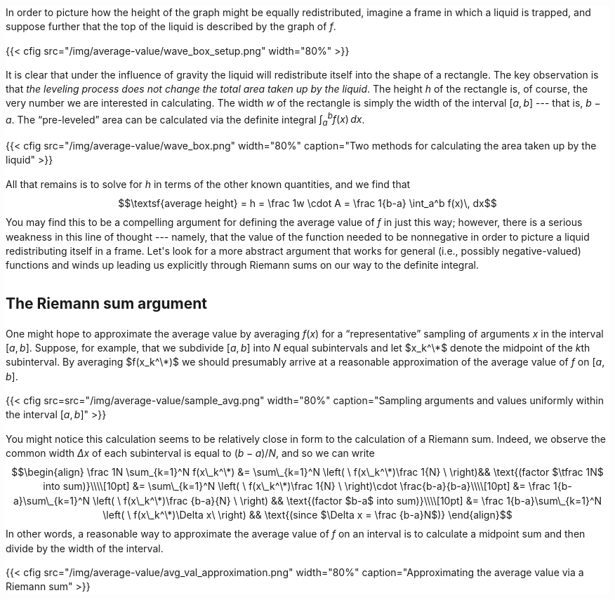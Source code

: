 In order to picture how the height of the graph might be equally redistributed, imagine a frame in which a liquid is trapped, and suppose further that the top of the liquid is described by the graph of $f$.

{{< cfig src="/img/average-value/wave_box_setup.png" width="80%" >}}

It is clear that under the influence of gravity the liquid will redistribute itself into the shape of a rectangle. The key observation is that _the leveling process does not change the total area taken up by the liquid_. The height $h$ of the rectangle is, of course, the very number we are interested in calculating. The width $w$ of the rectangle is simply the width of the interval $[a,b]$ --- that is, $b-a$. The “pre-leveled” area can be calculated via the definite integral $\int_a^b f(x)\, dx$.

{{< cfig  src="/img/average-value/wave_box.png" width="80%" caption="Two methods for calculating the area taken up by the liquid" >}}

All that remains is to solve for $h$ in terms of the other known quantities, and we find that 
$$\textsf{average height} = h = \frac 1w \cdot A = \frac 1{b-a} \int_a^b f(x)\, dx$$ 
You may find this to be a compelling argument for defining the average value of $f$ in just this way; however, there is a serious weakness in this line of thought --- namely, that the value of the function needed to be nonnegative in order to picture a liquid redistributing itself in a frame. Let's look for a more abstract argument that works for general (i.e., possibly negative-valued) functions and winds up leading us explicitly through Riemann sums on our way to the definite integral.

## The Riemann sum argument

One might hope to approximate the average value by averaging $f(x)$ for a “representative” sampling of arguments $x$ in the interval $[a,b]$. Suppose, for example, that we subdivide $[a,b]$ into $N$ equal subintervals and let $x_k^\*$ denote the midpoint of the $k$th subinterval. By averaging $f(x_k^\*)$ we should presumably arrive at a reasonable approximation of the average value of $f$ on $[a,b]$.

{{< cfig  src=src="/img/average-value/sample_avg.png" width="80%" caption="Sampling arguments and values uniformly within the interval $[a,b]$" >}}

You might notice this calculation seems to be relatively close in form to the calculation of a Riemann sum. Indeed, we observe the common width $\Delta x$ of each subinterval is equal to $(b-a)/N$, and so we can write
$$\begin{align}
\frac 1N \sum_{k=1}^N f(x\_k^\*) 
&= \sum\_{k=1}^N \left( \ f(x\_k^\*)\frac 1{N} \ \right)&& \text{(factor $\tfrac 1N$ into sum)}\\\\[10pt]
&= \sum\_{k=1}^N \left( \ f(x\_k^\*)\frac 1{N} \ \right)\cdot \frac{b-a}{b-a}\\\\[10pt]
&= \frac 1{b-a}\sum\_{k=1}^N \left( \ f(x\_k^\*)\frac {b-a}{N} \ \right) && \text{(factor $b-a$ into sum)}\\\\[10pt]
&= \frac 1{b-a}\sum\_{k=1}^N \left( \ f(x\_k^\*)\Delta x\ \right) && \text{(since $\Delta x = \frac {b-a}N$)}
\end{align}$$
In other words, a reasonable way to approximate the average value of $f$ on an interval is to calculate a midpoint sum and then divide by the width of the interval.

{{< cfig src="/img/average-value/avg_val_approximation.png" width="80%" caption="Approximating the average value via a Riemann sum" >}}
